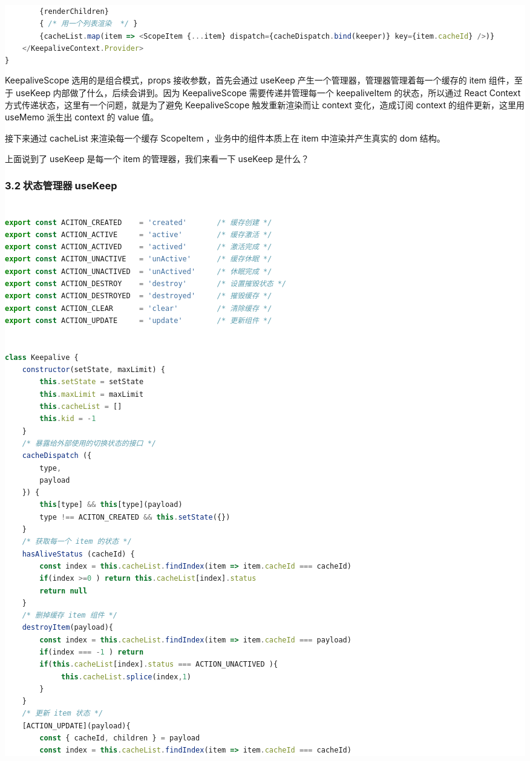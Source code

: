 ````js
        {renderChildren}
        { /* 用一个列表渲染  */ }
        {cacheList.map(item => <ScopeItem {...item} dispatch={cacheDispatch.bind(keeper)} key={item.cacheId} />)}
    </KeepaliveContext.Provider>
}
````

KeepaliveScope 选用的是组合模式，props 接收参数，首先会通过 useKeep 产生一个管理器，管理器管理着每一个缓存的 item 组件，至于 useKeep 内部做了什么，后续会讲到。因为 KeepaliveScope 需要传递并管理每一个 keepaliveItem 的状态，所以通过 React Context 方式传递状态，这里有一个问题，就是为了避免 KeepaliveScope 触发重新渲染而让 context 变化，造成订阅 context 的组件更新，这里用 useMemo 派生出 context 的 value 值。

接下来通过 cacheList 来渲染每一个缓存 ScopeItem ，业务中的组件本质上在 item 中渲染并产生真实的 dom 结构。

上面说到了 useKeep 是每一个 item 的管理器，我们来看一下 useKeep 是什么？


### 3.2 状态管理器 useKeep

````js

export const ACITON_CREATED    = 'created'       /* 缓存创建 */
export const ACTION_ACTIVE     = 'active'        /* 缓存激活 */
export const ACTION_ACTIVED    = 'actived'       /* 激活完成 */
export const ACITON_UNACTIVE   = 'unActive'      /* 缓存休眠 */
export const ACTION_UNACTIVED  = 'unActived'     /* 休眠完成 */
export const ACTION_DESTROY    = 'destroy'       /* 设置摧毁状态 */
export const ACTION_DESTROYED  = 'destroyed'     /* 摧毁缓存 */
export const ACTION_CLEAR      = 'clear'         /* 清除缓存 */
export const ACTION_UPDATE     = 'update'        /* 更新组件 */


class Keepalive {
    constructor(setState, maxLimit) {
        this.setState = setState
        this.maxLimit = maxLimit
        this.cacheList = []
        this.kid = -1
    }
    /* 暴露给外部使用的切换状态的接口 */
    cacheDispatch ({
        type,
        payload
    }) {
        this[type] && this[type](payload)
        type !== ACITON_CREATED && this.setState({})
    }
    /* 获取每一个 item 的状态 */
    hasAliveStatus (cacheId) {
        const index = this.cacheList.findIndex(item => item.cacheId === cacheId)
        if(index >=0 ) return this.cacheList[index].status
        return null
    }
    /* 删掉缓存 item 组件 */
    destroyItem(payload){
        const index = this.cacheList.findIndex(item => item.cacheId === payload)
        if(index === -1 ) return
        if(this.cacheList[index].status === ACTION_UNACTIVED ){
             this.cacheList.splice(index,1)
        }
    }
    /* 更新 item 状态 */
    [ACTION_UPDATE](payload){
        const { cacheId, children } = payload
        const index = this.cacheList.findIndex(item => item.cacheId === cacheId)
````